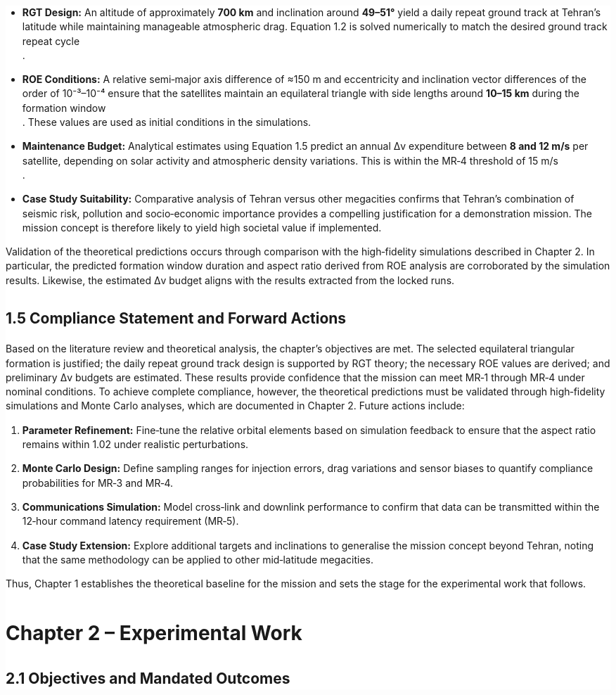 * **RGT Design:** An altitude of approximately **700 km** and inclination around **49–51°** yield a daily repeat ground track at Tehran’s latitude while maintaining manageable atmospheric drag. Equation 1.2 is solved numerically to match the desired ground track repeat cycle  
  .

* **ROE Conditions:** A relative semi‑major axis difference of ≈150 m and eccentricity and inclination vector differences of the order of 10⁻³–10⁻⁴ ensure that the satellites maintain an equilateral triangle with side lengths around **10–15 km** during the formation window  
  . These values are used as initial conditions in the simulations.

* **Maintenance Budget:** Analytical estimates using Equation 1.5 predict an annual Δv expenditure between **8 and 12 m/s** per satellite, depending on solar activity and atmospheric density variations. This is within the MR‑4 threshold of 15 m/s  
  .

* **Case Study Suitability:** Comparative analysis of Tehran versus other megacities confirms that Tehran’s combination of seismic risk, pollution and socio‑economic importance provides a compelling justification for a demonstration mission. The mission concept is therefore likely to yield high societal value if implemented.

Validation of the theoretical predictions occurs through comparison with the high‑fidelity simulations described in Chapter 2\. In particular, the predicted formation window duration and aspect ratio derived from ROE analysis are corroborated by the simulation results. Likewise, the estimated Δv budget aligns with the results extracted from the locked runs.

## 1.5 Compliance Statement and Forward Actions

Based on the literature review and theoretical analysis, the chapter’s objectives are met. The selected equilateral triangular formation is justified; the daily repeat ground track design is supported by RGT theory; the necessary ROE values are derived; and preliminary Δv budgets are estimated. These results provide confidence that the mission can meet MR‑1 through MR‑4 under nominal conditions. To achieve complete compliance, however, the theoretical predictions must be validated through high‑fidelity simulations and Monte Carlo analyses, which are documented in Chapter 2\. Future actions include:

1. **Parameter Refinement:** Fine‑tune the relative orbital elements based on simulation feedback to ensure that the aspect ratio remains within 1.02 under realistic perturbations.

2. **Monte Carlo Design:** Define sampling ranges for injection errors, drag variations and sensor biases to quantify compliance probabilities for MR‑3 and MR‑4.

3. **Communications Simulation:** Model cross‑link and downlink performance to confirm that data can be transmitted within the 12‑hour command latency requirement (MR‑5).

4. **Case Study Extension:** Explore additional targets and inclinations to generalise the mission concept beyond Tehran, noting that the same methodology can be applied to other mid‑latitude megacities.

Thus, Chapter 1 establishes the theoretical baseline for the mission and sets the stage for the experimental work that follows.

# Chapter 2 – Experimental Work

## 2.1 Objectives and Mandated Outcomes
